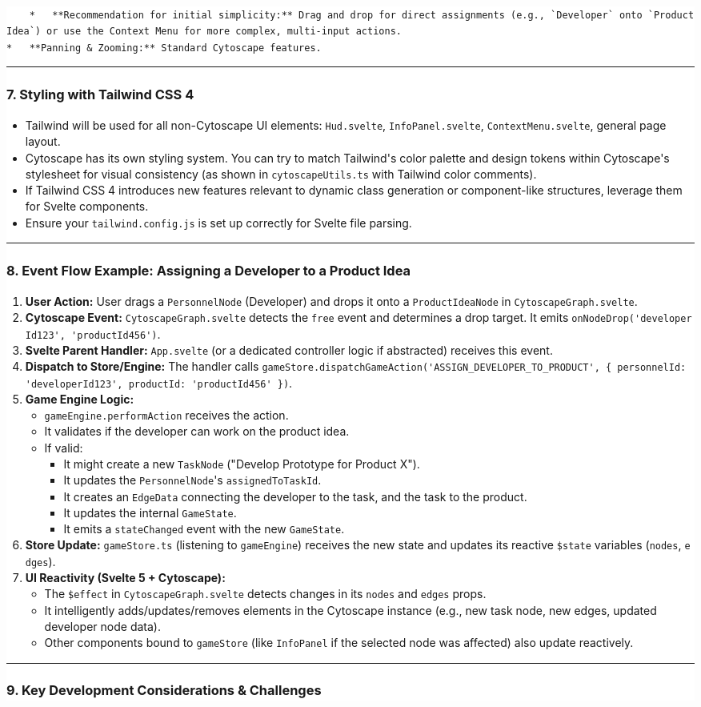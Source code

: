         *   **Recommendation for initial simplicity:** Drag and drop for direct assignments (e.g., `Developer` onto `ProductIdea`) or use the Context Menu for more complex, multi-input actions.
    *   **Panning & Zooming:** Standard Cytoscape features.

---

### 7. Styling with Tailwind CSS 4

*   Tailwind will be used for all non-Cytoscape UI elements: `Hud.svelte`, `InfoPanel.svelte`, `ContextMenu.svelte`, general page layout.
*   Cytoscape has its own styling system. You can try to match Tailwind's color palette and design tokens within Cytoscape's stylesheet for visual consistency (as shown in `cytoscapeUtils.ts` with Tailwind color comments).
*   If Tailwind CSS 4 introduces new features relevant to dynamic class generation or component-like structures, leverage them for Svelte components.
*   Ensure your `tailwind.config.js` is set up correctly for Svelte file parsing.

---

### 8. Event Flow Example: Assigning a Developer to a Product Idea

1.  **User Action:** User drags a `PersonnelNode` (Developer) and drops it onto a `ProductIdeaNode` in `CytoscapeGraph.svelte`.
2.  **Cytoscape Event:** `CytoscapeGraph.svelte` detects the `free` event and determines a drop target. It emits `onNodeDrop('developerId123', 'productId456')`.
3.  **Svelte Parent Handler:** `App.svelte` (or a dedicated controller logic if abstracted) receives this event.
4.  **Dispatch to Store/Engine:** The handler calls `gameStore.dispatchGameAction('ASSIGN_DEVELOPER_TO_PRODUCT', { personnelId: 'developerId123', productId: 'productId456' })`.
5.  **Game Engine Logic:**
    *   `gameEngine.performAction` receives the action.
    *   It validates if the developer can work on the product idea.
    *   If valid:
        *   It might create a new `TaskNode` ("Develop Prototype for Product X").
        *   It updates the `PersonnelNode`'s `assignedToTaskId`.
        *   It creates an `EdgeData` connecting the developer to the task, and the task to the product.
        *   It updates the internal `GameState`.
        *   It emits a `stateChanged` event with the new `GameState`.
6.  **Store Update:** `gameStore.ts` (listening to `gameEngine`) receives the new state and updates its reactive `$state` variables (`nodes`, `edges`).
7.  **UI Reactivity (Svelte 5 + Cytoscape):**
    *   The `$effect` in `CytoscapeGraph.svelte` detects changes in its `nodes` and `edges` props.
    *   It intelligently adds/updates/removes elements in the Cytoscape instance (e.g., new task node, new edges, updated developer node data).
    *   Other components bound to `gameStore` (like `InfoPanel` if the selected node was affected) also update reactively.

---

### 9. Key Development Considerations & Challenges
